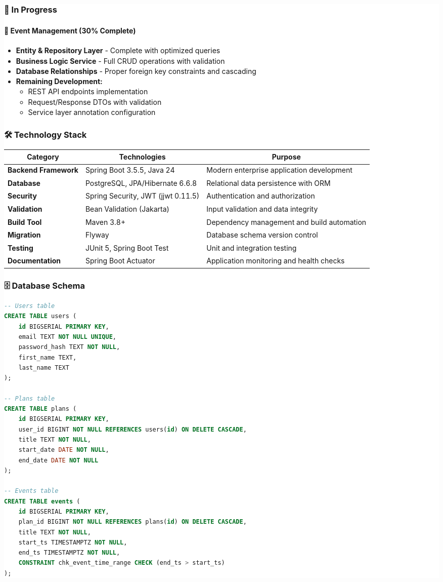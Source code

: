 ### 🚧 In Progress

#### **📅 Event Management (30% Complete)**
- **Entity & Repository Layer** - Complete with optimized queries
- **Business Logic Service** - Full CRUD operations with validation
- **Database Relationships** - Proper foreign key constraints and cascading
- **Remaining Development:**
  - REST API endpoints implementation
  - Request/Response DTOs with validation
  - Service layer annotation configuration

### 🛠️ Technology Stack

| Category | Technologies | Purpose |
|----------|-------------|---------|
| **Backend Framework** | Spring Boot 3.5.5, Java 24 | Modern enterprise application development |
| **Database** | PostgreSQL, JPA/Hibernate 6.6.8 | Relational data persistence with ORM |
| **Security** | Spring Security, JWT (jjwt 0.11.5) | Authentication and authorization |
| **Validation** | Bean Validation (Jakarta) | Input validation and data integrity |
| **Build Tool** | Maven 3.8+ | Dependency management and build automation |
| **Migration** | Flyway | Database schema version control |
| **Testing** | JUnit 5, Spring Boot Test | Unit and integration testing |
| **Documentation** | Spring Boot Actuator | Application monitoring and health checks |

### 🗄️ Database Schema

```sql
-- Users table
CREATE TABLE users (
    id BIGSERIAL PRIMARY KEY,
    email TEXT NOT NULL UNIQUE,
    password_hash TEXT NOT NULL,
    first_name TEXT,
    last_name TEXT
);

-- Plans table
CREATE TABLE plans (
    id BIGSERIAL PRIMARY KEY,
    user_id BIGINT NOT NULL REFERENCES users(id) ON DELETE CASCADE,
    title TEXT NOT NULL,
    start_date DATE NOT NULL,
    end_date DATE NOT NULL
);

-- Events table
CREATE TABLE events (
    id BIGSERIAL PRIMARY KEY,
    plan_id BIGINT NOT NULL REFERENCES plans(id) ON DELETE CASCADE,
    title TEXT NOT NULL,
    start_ts TIMESTAMPTZ NOT NULL,
    end_ts TIMESTAMPTZ NOT NULL,
    CONSTRAINT chk_event_time_range CHECK (end_ts > start_ts)
);
```
